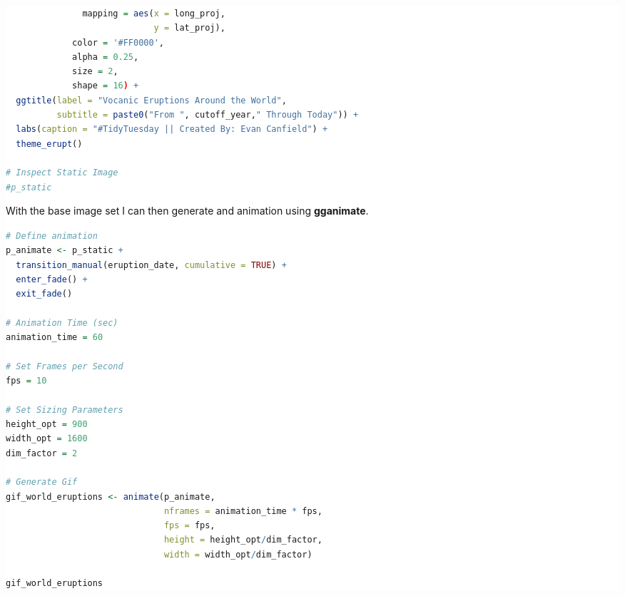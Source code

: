```r
               mapping = aes(x = long_proj, 
                             y = lat_proj),
             color = '#FF0000', 
             alpha = 0.25,
             size = 2,
             shape = 16) +
  ggtitle(label = "Vocanic Eruptions Around the World",
          subtitle = paste0("From ", cutoff_year," Through Today")) +
  labs(caption = "#TidyTuesday || Created By: Evan Canfield") + 
  theme_erupt()

# Inspect Static Image
#p_static
```



With the base image set I can then generate and animation using **gganimate**. 


```r
# Define animation
p_animate <- p_static +
  transition_manual(eruption_date, cumulative = TRUE) +
  enter_fade() +
  exit_fade()

# Animation Time (sec)
animation_time = 60

# Set Frames per Second
fps = 10

# Set Sizing Parameters
height_opt = 900
width_opt = 1600
dim_factor = 2

# Generate Gif
gif_world_eruptions <- animate(p_animate,
                               nframes = animation_time * fps,
                               fps = fps,
                               height = height_opt/dim_factor,
                               width = width_opt/dim_factor)

gif_world_eruptions
```
